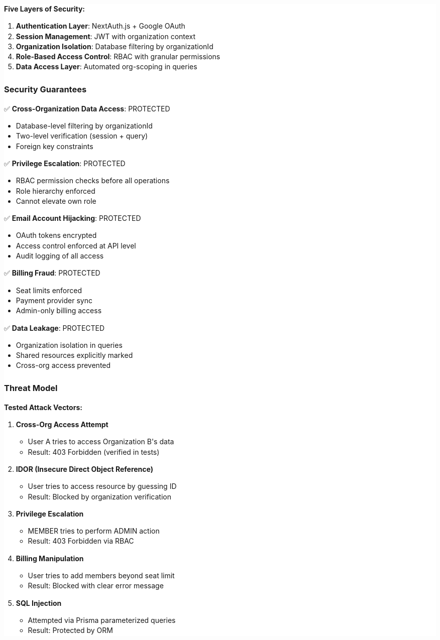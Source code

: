 **Five Layers of Security:**

1. **Authentication Layer**: NextAuth.js + Google OAuth
2. **Session Management**: JWT with organization context
3. **Organization Isolation**: Database filtering by organizationId
4. **Role-Based Access Control**: RBAC with granular permissions
5. **Data Access Layer**: Automated org-scoping in queries

### Security Guarantees

✅ **Cross-Organization Data Access**: PROTECTED
- Database-level filtering by organizationId
- Two-level verification (session + query)
- Foreign key constraints

✅ **Privilege Escalation**: PROTECTED
- RBAC permission checks before all operations
- Role hierarchy enforced
- Cannot elevate own role

✅ **Email Account Hijacking**: PROTECTED
- OAuth tokens encrypted
- Access control enforced at API level
- Audit logging of all access

✅ **Billing Fraud**: PROTECTED
- Seat limits enforced
- Payment provider sync
- Admin-only billing access

✅ **Data Leakage**: PROTECTED
- Organization isolation in queries
- Shared resources explicitly marked
- Cross-org access prevented

### Threat Model

**Tested Attack Vectors:**

1. **Cross-Org Access Attempt**
   - User A tries to access Organization B's data
   - Result: 403 Forbidden (verified in tests)

2. **IDOR (Insecure Direct Object Reference)**
   - User tries to access resource by guessing ID
   - Result: Blocked by organization verification

3. **Privilege Escalation**
   - MEMBER tries to perform ADMIN action
   - Result: 403 Forbidden via RBAC

4. **Billing Manipulation**
   - User tries to add members beyond seat limit
   - Result: Blocked with clear error message

5. **SQL Injection**
   - Attempted via Prisma parameterized queries
   - Result: Protected by ORM
